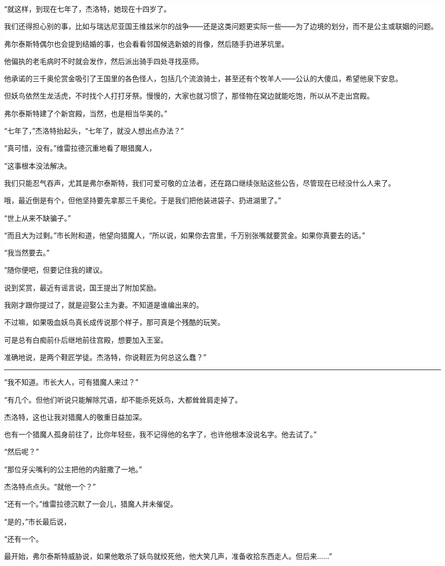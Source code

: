 “就这样，到现在七年了，杰洛特，她现在十四岁了。

我们还得担心别的事，比如与瑞达尼亚国王维兹米尔的战争——还是这类问题更实际一些——为了边境的划分，而不是公主或联姻的问题。

弗尔泰斯特偶尔也会提到结婚的事，也会看看邻国候选新娘的肖像，然后随手扔进茅坑里。

他偏执的老毛病时不时就会发作，然后派出骑手四处寻找巫师。

他承诺的三千奥伦赏金吸引了王国里的各色怪人，包括几个流浪骑士，甚至还有个牧羊人——公认的大傻瓜，希望他泉下安息。

但妖鸟依然生龙活虎，不时找个人打打牙祭。慢慢的，大家也就习惯了，那怪物在窝边就能吃饱，所以从不走出宫殿。

弗尔泰斯特建了个新宫殿，当然，也是相当华美的。”

“七年了，”杰洛特抬起头，“七年了，就没人想出点办法？”

“真可惜，没有。”维雷拉德沉重地看了眼猎魔人，

“这事根本没法解决。

我们只能忍气吞声，尤其是弗尔泰斯特，我们可爱可敬的立法者，还在路口继续张贴这些公告，尽管现在已经没什么人来了。

哦，最近倒是有个，但他坚持要先拿那三千奥伦。于是我们把他装进袋子、扔进湖里了。”

“世上从来不缺骗子。”

“而且大为过剩。”市长附和道，他望向猎魔人，“所以说，如果你去宫里，千万别张嘴就要赏金。如果你真要去的话。”

“我当然要去。”

“随你便吧，但要记住我的建议。

说到奖赏，最近有谣言说，国王提出了附加奖励。

我刚才跟你提过了，就是迎娶公主为妻。不知道是谁编出来的。

不过嘛，如果吸血妖鸟真长成传说那个样子，那可真是个残酷的玩笑。

可是总有白痴前仆后继地前往宫殿，想要加入王室。

准确地说，是两个鞋匠学徒。杰洛特，你说鞋匠为何总这么蠢？”

---

“我不知道。市长大人，可有猎魔人来过？”

“有几个。但他们听说只能解除咒语，却不能杀死妖鸟，大都耸耸肩走掉了。

杰洛特，这也让我对猎魔人的敬重日益加深。

也有一个猎魔人孤身前往了，比你年轻些，我不记得他的名字了，也许他根本没说名字。他去试了。”

“然后呢？”

“那位牙尖嘴利的公主把他的内脏撒了一地。”

杰洛特点点头。“就他一个？”

“还有一个。”维雷拉德沉默了一会儿，猎魔人并未催促。

“是的，”市长最后说，

“还有一个。

最开始，弗尔泰斯特威胁说，如果他敢杀了妖鸟就绞死他，他大笑几声，准备收拾东西走人。但后来……”
